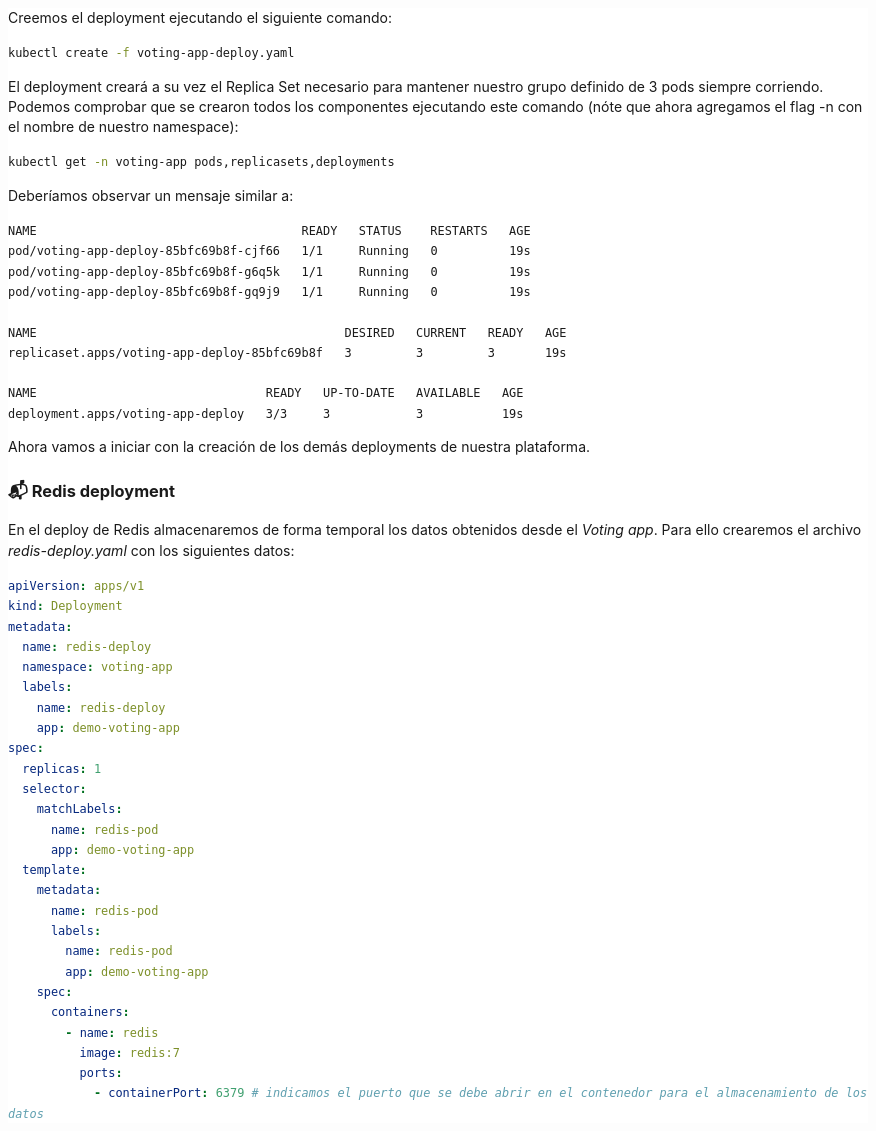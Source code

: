Creemos el deployment ejecutando el siguiente comando:

```bash
kubectl create -f voting-app-deploy.yaml
```

El deployment creará a su vez el Replica Set necesario para mantener nuestro grupo definido de 3 pods siempre corriendo. Podemos comprobar que se crearon todos los componentes ejecutando este comando (nóte que ahora agregamos el flag -n con el nombre de nuestro namespace):

```bash
kubectl get -n voting-app pods,replicasets,deployments
```

Deberíamos observar un mensaje similar a:

```bash
NAME                                     READY   STATUS    RESTARTS   AGE
pod/voting-app-deploy-85bfc69b8f-cjf66   1/1     Running   0          19s
pod/voting-app-deploy-85bfc69b8f-g6q5k   1/1     Running   0          19s
pod/voting-app-deploy-85bfc69b8f-gq9j9   1/1     Running   0          19s

NAME                                           DESIRED   CURRENT   READY   AGE
replicaset.apps/voting-app-deploy-85bfc69b8f   3         3         3       19s

NAME                                READY   UP-TO-DATE   AVAILABLE   AGE
deployment.apps/voting-app-deploy   3/3     3            3           19s
```

Ahora vamos a iniciar con la creación de los demás deployments de nuestra plataforma.

### 📬 Redis deployment

En el deploy de Redis almacenaremos de forma temporal los datos obtenidos desde el _Voting app_. Para ello crearemos el archivo _redis-deploy.yaml_ con los siguientes datos:

```yaml
apiVersion: apps/v1
kind: Deployment
metadata:
  name: redis-deploy
  namespace: voting-app
  labels:
    name: redis-deploy
    app: demo-voting-app
spec:
  replicas: 1
  selector:
    matchLabels:
      name: redis-pod
      app: demo-voting-app
  template:
    metadata:
      name: redis-pod
      labels:
        name: redis-pod
        app: demo-voting-app
    spec:
      containers:
        - name: redis
          image: redis:7
          ports:
            - containerPort: 6379 # indicamos el puerto que se debe abrir en el contenedor para el almacenamiento de los datos
```
